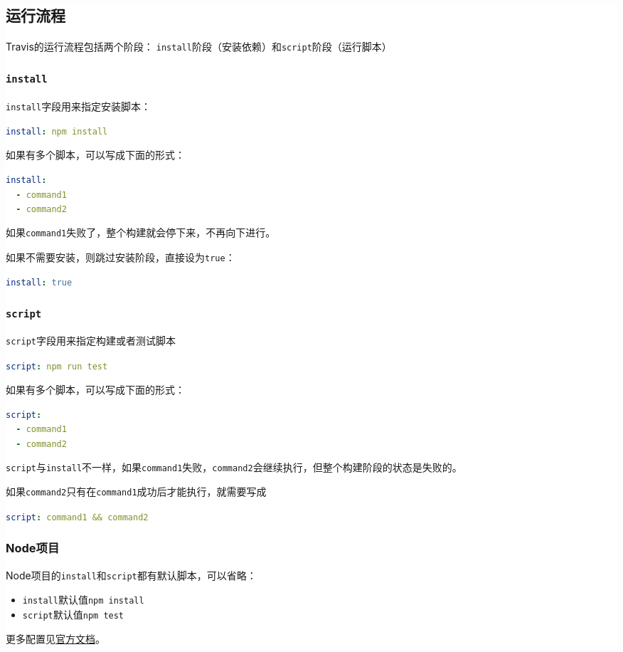 ## 运行流程

Travis的运行流程包括两个阶段： `install`阶段（安装依赖）和`script`阶段（运行脚本）

### `install`

`install`字段用来指定安装脚本：

```YAML
install: npm install
```

如果有多个脚本，可以写成下面的形式：

```YAML
install:
  - command1
  - command2
```

如果`command1`失败了，整个构建就会停下来，不再向下进行。

如果不需要安装，则跳过安装阶段，直接设为`true`：

```YAML
install: true
```

### `script`

`script`字段用来指定构建或者测试脚本

```YAML
script: npm run test
```

如果有多个脚本，可以写成下面的形式：

```YAML
script:
  - command1
  - command2
```

`script`与`install`不一样，如果`command1`失败，`command2`会继续执行，但整个构建阶段的状态是失败的。

如果`command2`只有在`command1`成功后才能执行，就需要写成

```YAML
script: command1 && command2
```

### Node项目

Node项目的`install`和`script`都有默认脚本，可以省略：

- `install`默认值`npm install`
- `script`默认值`npm test`

更多配置见[官方文档](https://docs.travis-ci.com/user/languages/javascript-with-nodejs/)。
